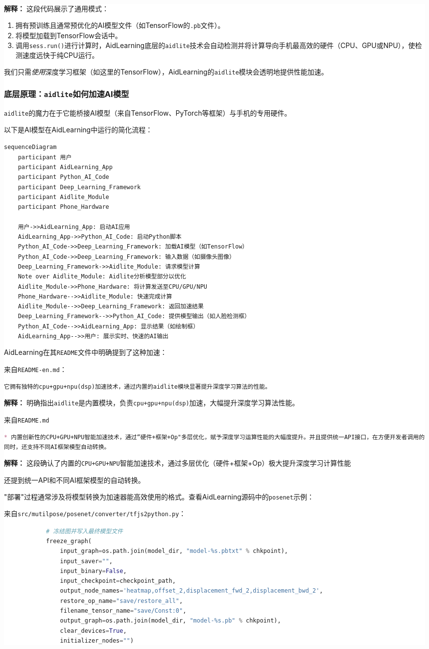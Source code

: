 **解释：** 这段代码展示了通用模式：
1.  拥有预训练且通常预优化的AI模型文件（如TensorFlow的`.pb`文件）。
2.  将模型加载到TensorFlow会话中。
3.  调用`sess.run()`进行计算时，AidLearning底层的`aidlite`技术会自动检测并将计算导向手机最高效的硬件（CPU、GPU或NPU），使检测速度远快于纯CPU运行。

我们只需*使用*深度学习框架（如这里的TensorFlow），AidLearning的`aidlite`模块会透明地提供性能加速。

### 底层原理：`aidlite`如何加速AI模型

`aidlite`的魔力在于它能桥接AI模型（来自TensorFlow、PyTorch等框架）与手机的专用硬件。

以下是AI模型在AidLearning中运行的简化流程：

```mermaid
sequenceDiagram
    participant 用户
    participant AidLearning_App
    participant Python_AI_Code
    participant Deep_Learning_Framework
    participant Aidlite_Module
    participant Phone_Hardware

    用户->>AidLearning_App: 启动AI应用
    AidLearning_App->>Python_AI_Code: 启动Python脚本
    Python_AI_Code->>Deep_Learning_Framework: 加载AI模型（如TensorFlow）
    Python_AI_Code->>Deep_Learning_Framework: 输入数据（如摄像头图像）
    Deep_Learning_Framework->>Aidlite_Module: 请求模型计算
    Note over Aidlite_Module: Aidlite分析模型部分以优化
    Aidlite_Module->>Phone_Hardware: 将计算发送至CPU/GPU/NPU
    Phone_Hardware-->>Aidlite_Module: 快速完成计算
    Aidlite_Module-->>Deep_Learning_Framework: 返回加速结果
    Deep_Learning_Framework-->>Python_AI_Code: 提供模型输出（如人脸检测框）
    Python_AI_Code-->>AidLearning_App: 显示结果（如绘制框）
    AidLearning_App-->>用户: 展示实时、快速的AI输出
```

AidLearning在其`README`文件中明确提到了这种加速：

来自`README-en.md`：
```markdown
它拥有独特的cpu+gpu+npu(dsp)加速技术，通过内置的aidlite模块显著提升深度学习算法的性能。
```
**解释：** 明确指出`aidlite`是内置模块，负责`cpu+gpu+npu(dsp)`加速，大幅提升深度学习算法性能。

来自`README.md`
```markdown
* 内置创新性的CPU+GPU+NPU智能加速技术，通过“硬件+框架+Op"多层优化，赋予深度学习运算性能的大幅度提升。并且提供统一API接口，在方便开发者调用的同时，还支持不同AI框架模型自动转换。
```
**解释：** 这段确认了内置的`CPU+GPU+NPU`智能加速技术，通过多层优化（硬件+框架+Op）极大提升深度学习计算性能

还提到统一API和不同AI框架模型的自动转换。

"部署"过程通常涉及将模型转换为加速器能高效使用的格式。查看AidLearning源码中的`posenet`示例：

来自`src/mutilpose/posenet/converter/tfjs2python.py`：
```python
            # 冻结图并写入最终模型文件
            freeze_graph(
                input_graph=os.path.join(model_dir, "model-%s.pbtxt" % chkpoint),
                input_saver="",
                input_binary=False,
                input_checkpoint=checkpoint_path,
                output_node_names='heatmap,offset_2,displacement_fwd_2,displacement_bwd_2',
                restore_op_name="save/restore_all",
                filename_tensor_name="save/Const:0",
                output_graph=os.path.join(model_dir, "model-%s.pb" % chkpoint),
                clear_devices=True,
                initializer_nodes="")
```